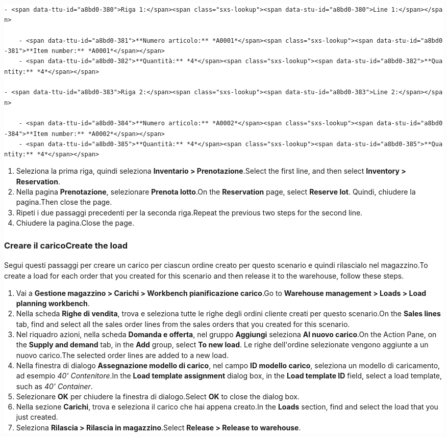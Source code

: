     - <span data-ttu-id="a8bd0-380">Riga 1:</span><span class="sxs-lookup"><span data-stu-id="a8bd0-380">Line 1:</span></span>

        - <span data-ttu-id="a8bd0-381">**Numero articolo:** *A0001*</span><span class="sxs-lookup"><span data-stu-id="a8bd0-381">**Item number:** *A0001*</span></span>
        - <span data-ttu-id="a8bd0-382">**Quantità:** *4*</span><span class="sxs-lookup"><span data-stu-id="a8bd0-382">**Quantity:** *4*</span></span>

    - <span data-ttu-id="a8bd0-383">Riga 2:</span><span class="sxs-lookup"><span data-stu-id="a8bd0-383">Line 2:</span></span>

        - <span data-ttu-id="a8bd0-384">**Numero articolo:** *A0002*</span><span class="sxs-lookup"><span data-stu-id="a8bd0-384">**Item number:** *A0002*</span></span>
        - <span data-ttu-id="a8bd0-385">**Quantità:** *4*</span><span class="sxs-lookup"><span data-stu-id="a8bd0-385">**Quantity:** *4*</span></span>

1. <span data-ttu-id="a8bd0-386">Seleziona la prima riga, quindi seleziona **Inventario \> Prenotazione**.</span><span class="sxs-lookup"><span data-stu-id="a8bd0-386">Select the first line, and then select **Inventory \> Reservation**.</span></span>
1. <span data-ttu-id="a8bd0-387">Nella pagina **Prenotazione**, selezionare **Prenota lotto**.</span><span class="sxs-lookup"><span data-stu-id="a8bd0-387">On the **Reservation** page, select **Reserve lot**.</span></span> <span data-ttu-id="a8bd0-388">Quindi, chiudere la pagina.</span><span class="sxs-lookup"><span data-stu-id="a8bd0-388">Then close the page.</span></span>
1. <span data-ttu-id="a8bd0-389">Ripeti i due passaggi precedenti per la seconda riga.</span><span class="sxs-lookup"><span data-stu-id="a8bd0-389">Repeat the previous two steps for the second line.</span></span>
1. <span data-ttu-id="a8bd0-390">Chiudere la pagina.</span><span class="sxs-lookup"><span data-stu-id="a8bd0-390">Close the page.</span></span>

### <a name="create-the-load"></a><span data-ttu-id="a8bd0-391">Creare il carico</span><span class="sxs-lookup"><span data-stu-id="a8bd0-391">Create the load</span></span>

<span data-ttu-id="a8bd0-392">Segui questi passaggi per creare un carico per ciascun ordine creato per questo scenario e quindi rilascialo nel magazzino.</span><span class="sxs-lookup"><span data-stu-id="a8bd0-392">To create a load for each order that you created for this scenario and then release it to the warehouse, follow these steps.</span></span>

1. <span data-ttu-id="a8bd0-393">Vai a **Gestione magazzino \> Carichi \> Workbench pianificazione carico**.</span><span class="sxs-lookup"><span data-stu-id="a8bd0-393">Go to **Warehouse management \> Loads \> Load planning workbench**.</span></span>
1. <span data-ttu-id="a8bd0-394">Nella scheda **Righe di vendita**, trova e seleziona tutte le righe degli ordini cliente creati per questo scenario.</span><span class="sxs-lookup"><span data-stu-id="a8bd0-394">On the **Sales lines** tab, find and select all the sales order lines from the sales orders that you created for this scenario.</span></span>
1. <span data-ttu-id="a8bd0-395">Nel riquadro azioni, nella scheda **Domanda e offerta**, nel gruppo **Aggiungi** seleziona **Al nuovo carico**.</span><span class="sxs-lookup"><span data-stu-id="a8bd0-395">On the Action Pane, on the **Supply and demand** tab, in the **Add** group, select **To new load**.</span></span> <span data-ttu-id="a8bd0-396">Le righe dell'ordine selezionate vengono aggiunte a un nuovo carico.</span><span class="sxs-lookup"><span data-stu-id="a8bd0-396">The selected order lines are added to a new load.</span></span>
1. <span data-ttu-id="a8bd0-397">Nella finestra di dialogo **Assegnazione modello di carico**, nel campo **ID modello carico**, seleziona un modello di caricamento, ad esempio *40' Contenitore*.</span><span class="sxs-lookup"><span data-stu-id="a8bd0-397">In the **Load template assignment** dialog box, in the **Load template ID** field, select a load template, such as *40' Container*.</span></span>
1. <span data-ttu-id="a8bd0-398">Selezionare **OK** per chiudere la finestra di dialogo.</span><span class="sxs-lookup"><span data-stu-id="a8bd0-398">Select **OK** to close the dialog box.</span></span>
1. <span data-ttu-id="a8bd0-399">Nella sezione **Carichi**, trova e seleziona il carico che hai appena creato.</span><span class="sxs-lookup"><span data-stu-id="a8bd0-399">In the **Loads** section, find and select the load that you just created.</span></span>
1. <span data-ttu-id="a8bd0-400">Seleziona **Rilascia \> Rilascia in magazzino**.</span><span class="sxs-lookup"><span data-stu-id="a8bd0-400">Select **Release \> Release to warehouse**.</span></span>